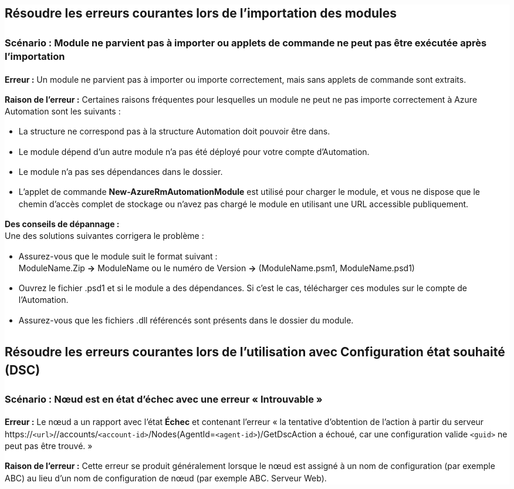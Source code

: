 
## <a name="troubleshoot-common-errors-when-importing-modules"></a>Résoudre les erreurs courantes lors de l’importation des modules

### <a name="scenario-module-fails-to-import-or-cmdlets-cant-be-executed-after-importing"></a>Scénario : Module ne parvient pas à importer ou applets de commande ne peut pas être exécutée après l’importation

**Erreur :** Un module ne parvient pas à importer ou importe correctement, mais sans applets de commande sont extraits.

**Raison de l’erreur :** Certaines raisons fréquentes pour lesquelles un module ne peut ne pas importe correctement à Azure Automation sont les suivants :  

- La structure ne correspond pas à la structure Automation doit pouvoir être dans.  

- Le module dépend d’un autre module n’a pas été déployé pour votre compte d’Automation.  

- Le module n’a pas ses dépendances dans le dossier.  

- L’applet de commande **New-AzureRmAutomationModule** est utilisé pour charger le module, et vous ne dispose que le chemin d’accès complet de stockage ou n’avez pas chargé le module en utilisant une URL accessible publiquement.  

**Des conseils de dépannage :**  
Une des solutions suivantes corrigera le problème :  

- Assurez-vous que le module suit le format suivant :  
ModuleName.Zip **->** ModuleName ou le numéro de Version **->** (ModuleName.psm1, ModuleName.psd1)

- Ouvrez le fichier .psd1 et si le module a des dépendances.  Si c’est le cas, télécharger ces modules sur le compte de l’Automation.  

- Assurez-vous que les fichiers .dll référencés sont présents dans le dossier du module.  


## <a name="troubleshoot-common-errors-when-working-with-desired-state-configuration-dsc"></a>Résoudre les erreurs courantes lors de l’utilisation avec Configuration état souhaité (DSC)  

### <a name="scenario-node-is-in-failed-status-with-a-not-found-error"></a>Scénario : Nœud est en état d’échec avec une erreur « Introuvable »

**Erreur :** Le nœud a un rapport avec l’état **Échec** et contenant l’erreur « la tentative d’obtention de l’action à partir du serveur https://``<url>``//accounts/``<account-id>``/Nodes(AgentId=``<agent-id>``)/GetDscAction a échoué, car une configuration valide ``<guid>`` ne peut pas être trouvé. »

**Raison de l’erreur :** Cette erreur se produit généralement lorsque le nœud est assigné à un nom de configuration (par exemple ABC) au lieu d’un nom de configuration de nœud (par exemple ABC. Serveur Web).  
